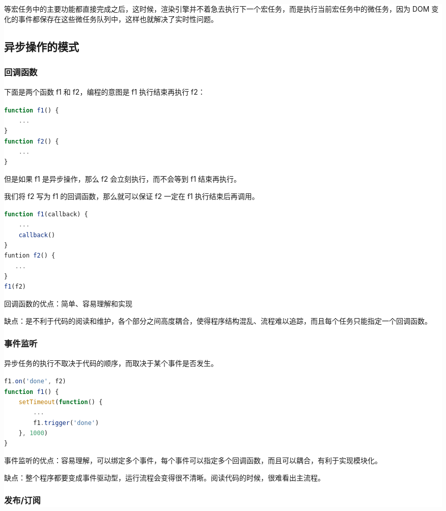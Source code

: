 等宏任务中的主要功能都直接完成之后，这时候，渲染引擎并不着急去执⾏下⼀个宏任务，⽽是执⾏当前宏任务中的微任务，因为 DOM 变化的事件都保存在这些微任务队列中，这样也就解决了实时性问题。

## 异步操作的模式

### 回调函数

下面是两个函数 f1 和 f2，编程的意图是 f1 执行结束再执行 f2：

```js
function f1() {
    ...
}
function f2() {
    ...
}
```

但是如果 f1 是异步操作，那么 f2 会立刻执行，而不会等到 f1 结束再执行。

我们将 f2 写为 f1 的回调函数，那么就可以保证 f2 一定在 f1 执行结束后再调用。

```js
function f1(callback) {
    ...
    callback()
}
funtion f2() {
   ...
}
f1(f2)
```

回调函数的优点：简单、容易理解和实现

缺点：是不利于代码的阅读和维护，各个部分之间高度耦合，使得程序结构混乱、流程难以追踪，而且每个任务只能指定一个回调函数。

### 事件监听

异步任务的执行不取决于代码的顺序，而取决于某个事件是否发生。

```js
f1.on('done', f2)
function f1() {
    setTimeout(function() {
        ...
        f1.trigger('done')
    }, 1000)
}
```

事件监听的优点：容易理解，可以绑定多个事件，每个事件可以指定多个回调函数，而且可以耦合，有利于实现模块化。

缺点：整个程序都要变成事件驱动型，运行流程会变得很不清晰。阅读代码的时候，很难看出主流程。

### 发布/订阅
